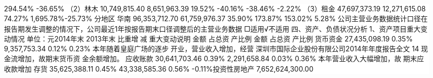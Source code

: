 294.54%
-36.65%
（2）林木
10,749,815.40
8,651,963.39
19.52%
-40.16%
-38.46%
-2.22%
（3）租金
47,697,373.19
12,271,615.08
74.27%
1,695.78%-25.73%
分地区
华南
96,353,712.70
61,759,976.37
35.90%
173.87%
153.02%
5.28%
公司主营业务数据统计口径在报告期发生调整的情况下，公司最近1年按报告期末口径调整后的主营业务数据
□适用√不适用
四、资产、负债状况分析
1、资产项目重大变动情况
单位：元2014年末
2013年末
比重增
减
重大变动说明
金额
占总资
产比例
金额
占总资
产比例
货币资金
27,435,098.19
0.35%
9,357,753.34
0.12%
0.23%
本年随着皇庭广场的逐步
开业，营业收入增加，经营
深圳市国际企业股份有限公司2014年年度报告全文
14
现金流增加，故期末货币资
金余额增加。
应收账款
30,641,703.46
0.39%
2,291,658.84
0.03%
0.36%
本年营业收入大幅增加，故
期末应收款增加
存货
35,625,388.11
0.45%
43,338,585.36
0.56%
-0.11%投资性房地产
7,652,624,300.00
